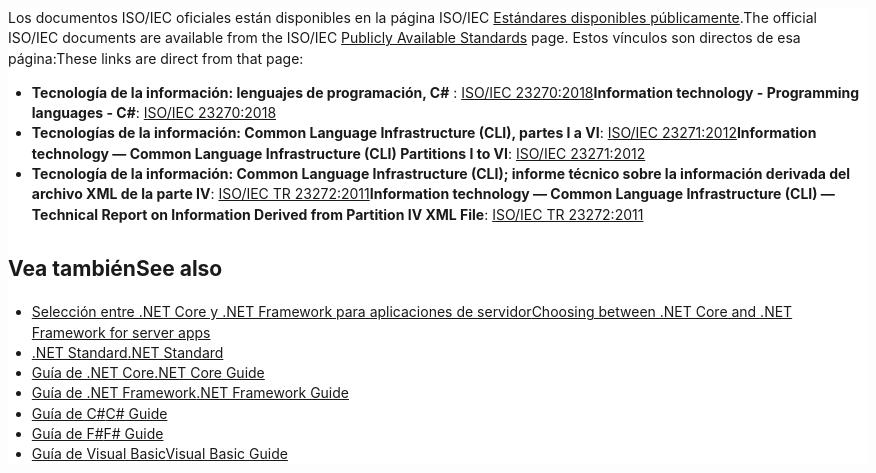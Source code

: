 <span data-ttu-id="a3a0c-181">Los documentos ISO/IEC oficiales están disponibles en la página ISO/IEC [Estándares disponibles públicamente](https://standards.iso.org/ittf/PubliclyAvailableStandards/).</span><span class="sxs-lookup"><span data-stu-id="a3a0c-181">The official ISO/IEC documents are available from the ISO/IEC [Publicly Available Standards](https://standards.iso.org/ittf/PubliclyAvailableStandards/) page.</span></span> <span data-ttu-id="a3a0c-182">Estos vínculos son directos de esa página:</span><span class="sxs-lookup"><span data-stu-id="a3a0c-182">These links are direct from that page:</span></span>

- <span data-ttu-id="a3a0c-183">**Tecnología de la información: lenguajes de programación, C#** : [ISO/IEC 23270:2018](https://standards.iso.org/ittf/PubliclyAvailableStandards/c075178_ISO_IEC_23270_2018.zip)</span><span class="sxs-lookup"><span data-stu-id="a3a0c-183">**Information technology - Programming languages - C#**: [ISO/IEC 23270:2018](https://standards.iso.org/ittf/PubliclyAvailableStandards/c075178_ISO_IEC_23270_2018.zip)</span></span>
- <span data-ttu-id="a3a0c-184">**Tecnologías de la información: Common Language Infrastructure (CLI), partes I a VI**: [ISO/IEC 23271:2012](https://standards.iso.org/ittf/PubliclyAvailableStandards/c058046_ISO_IEC_23271_2012(E).zip)</span><span class="sxs-lookup"><span data-stu-id="a3a0c-184">**Information technology — Common Language Infrastructure (CLI) Partitions I to VI**: [ISO/IEC 23271:2012](https://standards.iso.org/ittf/PubliclyAvailableStandards/c058046_ISO_IEC_23271_2012(E).zip)</span></span>
- <span data-ttu-id="a3a0c-185">**Tecnología de la información: Common Language Infrastructure (CLI); informe técnico sobre la información derivada del archivo XML de la parte IV**: [ISO/IEC TR 23272:2011](https://standards.iso.org/ittf/PubliclyAvailableStandards/c057955_ISO_IEC_TR_23272_2011.zip)</span><span class="sxs-lookup"><span data-stu-id="a3a0c-185">**Information technology — Common Language Infrastructure (CLI) — Technical Report on Information Derived from Partition IV XML File**: [ISO/IEC TR 23272:2011](https://standards.iso.org/ittf/PubliclyAvailableStandards/c057955_ISO_IEC_TR_23272_2011.zip)</span></span>

## <a name="see-also"></a><span data-ttu-id="a3a0c-186">Vea también</span><span class="sxs-lookup"><span data-stu-id="a3a0c-186">See also</span></span>

- [<span data-ttu-id="a3a0c-187">Selección entre .NET Core y .NET Framework para aplicaciones de servidor</span><span class="sxs-lookup"><span data-stu-id="a3a0c-187">Choosing between .NET Core and .NET Framework for server apps</span></span>](choosing-core-framework-server.md)
- [<span data-ttu-id="a3a0c-188">.NET Standard</span><span class="sxs-lookup"><span data-stu-id="a3a0c-188">.NET Standard</span></span>](net-standard.md)
- [<span data-ttu-id="a3a0c-189">Guía de .NET Core</span><span class="sxs-lookup"><span data-stu-id="a3a0c-189">.NET Core Guide</span></span>](../core/index.md)
- [<span data-ttu-id="a3a0c-190">Guía de .NET Framework</span><span class="sxs-lookup"><span data-stu-id="a3a0c-190">.NET Framework Guide</span></span>](../framework/index.md)
- [<span data-ttu-id="a3a0c-191">Guía de C#</span><span class="sxs-lookup"><span data-stu-id="a3a0c-191">C# Guide</span></span>](../csharp/index.yml)
- [<span data-ttu-id="a3a0c-192">Guía de F#</span><span class="sxs-lookup"><span data-stu-id="a3a0c-192">F# Guide</span></span>](../fsharp/index.yml)
- [<span data-ttu-id="a3a0c-193">Guía de Visual Basic</span><span class="sxs-lookup"><span data-stu-id="a3a0c-193">Visual Basic Guide</span></span>](../visual-basic/index.yml)
